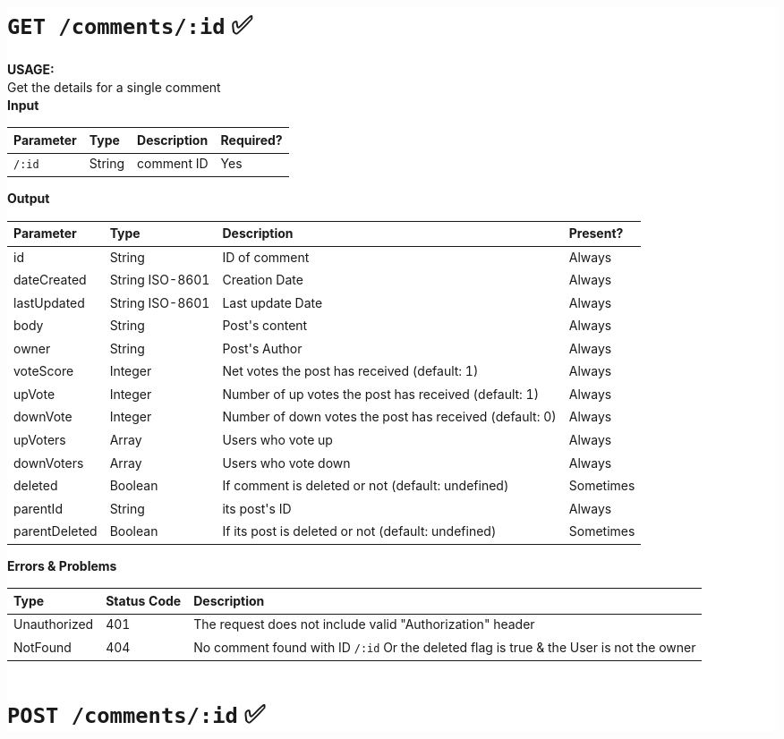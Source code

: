 


# `GET /comments/:id`  ✅

  **USAGE:**  
    Get the details for a single comment  
  **Input**

| Parameter   | Type     | Description     | Required?    |
| :------------- | :------------- | :------------- | :------------- |
|  `/:id`     | String       | comment ID | Yes       |

  **Output**

| Parameter   | Type     | Description     | Present?    |
| :------------- | :------------- | :------------- | :------------- |
| id      | String       | ID  of comment  | Always       |
| dateCreated      | String ISO-8601       | Creation Date   | Always       |
| lastUpdated      | String ISO-8601       | Last update Date   | Always       |
| body      | String        | Post's content   | Always       |
| owner     | String        | Post's Author   | Always       |
| voteScore     | Integer        | Net votes the post has received (default: 1)   | Always       |
| upVote     | Integer        | Number of up votes the post has received (default: 1)   | Always       |
| downVote     | Integer        | Number of down votes the post has received (default: 0)   | Always       |
| upVoters     | Array        | Users who vote up   | Always       |
| downVoters     | Array        | Users who vote down   | Always       |
| deleted     | Boolean        | If comment is deleted or not (default: undefined)  | Sometimes       |
| parentId     | String        | its post's ID  | Always       |
| parentDeleted     | Boolean        | If its post is deleted or not (default: undefined)  | Sometimes       |


  **Errors & Problems**

| Type   | Status Code     | Description     |
| :------------- | :------------- | :------------- |
| Unauthorized       | 401       |The request does not include valid "Authorization" header  |    
| NotFound       | 404       | No comment found with ID `/:id` Or the deleted flag is true & the User is not the owner  |



# `POST /comments/:id`  ✅

